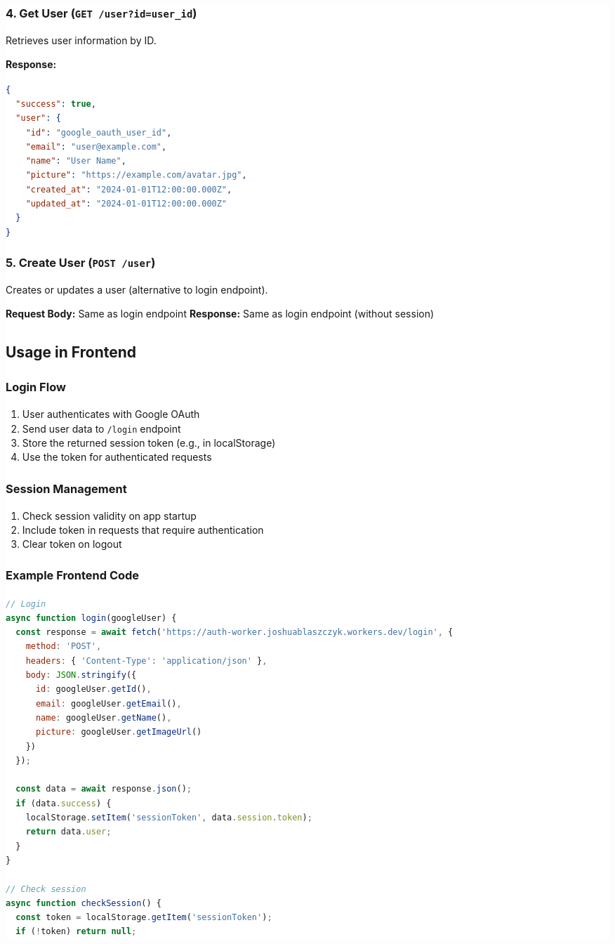 ### 4. Get User (`GET /user?id=user_id`)
Retrieves user information by ID.

**Response:**
```json
{
  "success": true,
  "user": {
    "id": "google_oauth_user_id",
    "email": "user@example.com",
    "name": "User Name",
    "picture": "https://example.com/avatar.jpg",
    "created_at": "2024-01-01T12:00:00.000Z",
    "updated_at": "2024-01-01T12:00:00.000Z"
  }
}
```

### 5. Create User (`POST /user`)
Creates or updates a user (alternative to login endpoint).

**Request Body:** Same as login endpoint
**Response:** Same as login endpoint (without session)

## Usage in Frontend

### Login Flow
1. User authenticates with Google OAuth
2. Send user data to `/login` endpoint
3. Store the returned session token (e.g., in localStorage)
4. Use the token for authenticated requests

### Session Management
1. Check session validity on app startup
2. Include token in requests that require authentication
3. Clear token on logout

### Example Frontend Code
```javascript
// Login
async function login(googleUser) {
  const response = await fetch('https://auth-worker.joshuablaszczyk.workers.dev/login', {
    method: 'POST',
    headers: { 'Content-Type': 'application/json' },
    body: JSON.stringify({
      id: googleUser.getId(),
      email: googleUser.getEmail(),
      name: googleUser.getName(),
      picture: googleUser.getImageUrl()
    })
  });
  
  const data = await response.json();
  if (data.success) {
    localStorage.setItem('sessionToken', data.session.token);
    return data.user;
  }
}

// Check session
async function checkSession() {
  const token = localStorage.getItem('sessionToken');
  if (!token) return null;
```